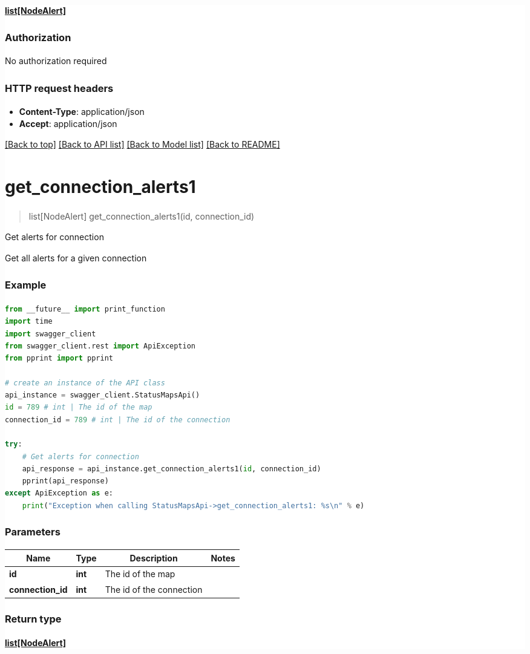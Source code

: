 [**list[NodeAlert]**](NodeAlert.md)

### Authorization

No authorization required

### HTTP request headers

 - **Content-Type**: application/json
 - **Accept**: application/json

[[Back to top]](#) [[Back to API list]](../README.md#documentation-for-api-endpoints) [[Back to Model list]](../README.md#documentation-for-models) [[Back to README]](../README.md)

# **get_connection_alerts1**
> list[NodeAlert] get_connection_alerts1(id, connection_id)

Get alerts for connection

Get all alerts for a given connection

### Example
```python
from __future__ import print_function
import time
import swagger_client
from swagger_client.rest import ApiException
from pprint import pprint

# create an instance of the API class
api_instance = swagger_client.StatusMapsApi()
id = 789 # int | The id of the map
connection_id = 789 # int | The id of the connection

try:
    # Get alerts for connection
    api_response = api_instance.get_connection_alerts1(id, connection_id)
    pprint(api_response)
except ApiException as e:
    print("Exception when calling StatusMapsApi->get_connection_alerts1: %s\n" % e)
```

### Parameters

Name | Type | Description  | Notes
------------- | ------------- | ------------- | -------------
 **id** | **int**| The id of the map | 
 **connection_id** | **int**| The id of the connection | 

### Return type

[**list[NodeAlert]**](NodeAlert.md)
